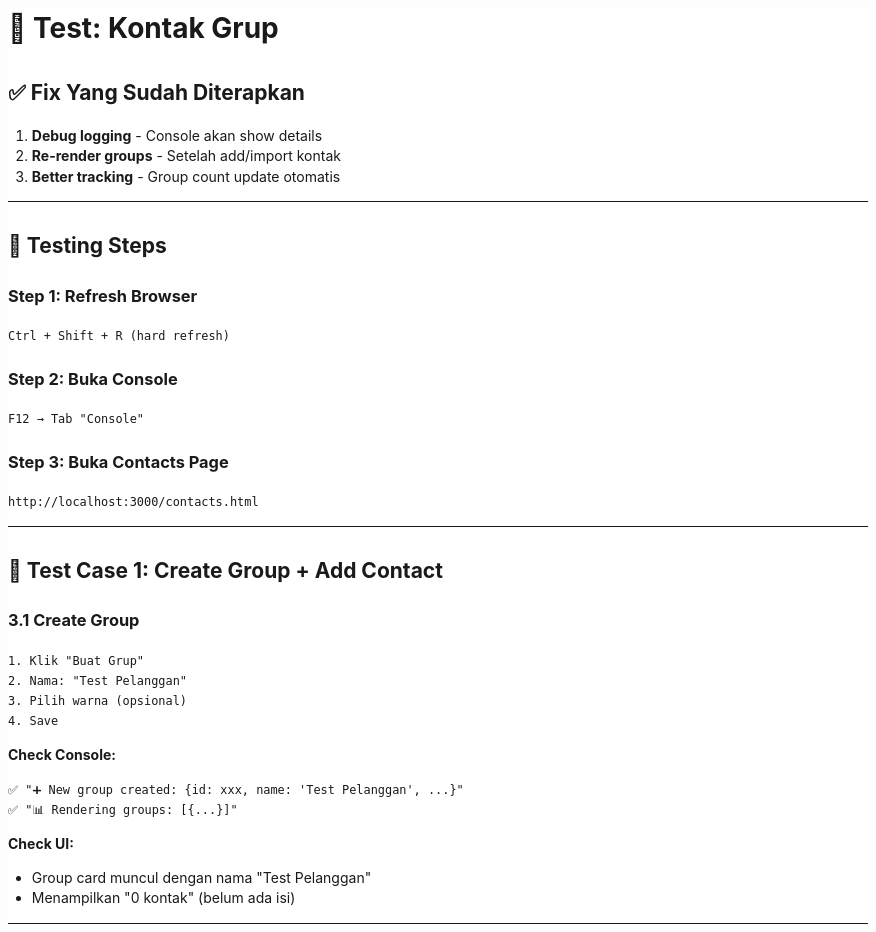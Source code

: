 # 🧪 Test: Kontak Grup

## ✅ Fix Yang Sudah Diterapkan

1. **Debug logging** - Console akan show details
2. **Re-render groups** - Setelah add/import kontak
3. **Better tracking** - Group count update otomatis

---

## 🚀 Testing Steps

### **Step 1: Refresh Browser**
```
Ctrl + Shift + R (hard refresh)
```

### **Step 2: Buka Console**
```
F12 → Tab "Console"
```

### **Step 3: Buka Contacts Page**
```
http://localhost:3000/contacts.html
```

---

## 📝 Test Case 1: Create Group + Add Contact

### **3.1 Create Group**
```
1. Klik "Buat Grup"
2. Nama: "Test Pelanggan"
3. Pilih warna (opsional)
4. Save
```

**Check Console:**
```
✅ "➕ New group created: {id: xxx, name: 'Test Pelanggan', ...}"
✅ "📊 Rendering groups: [{...}]"
```

**Check UI:**
- Group card muncul dengan nama "Test Pelanggan"
- Menampilkan "0 kontak" (belum ada isi)

---
